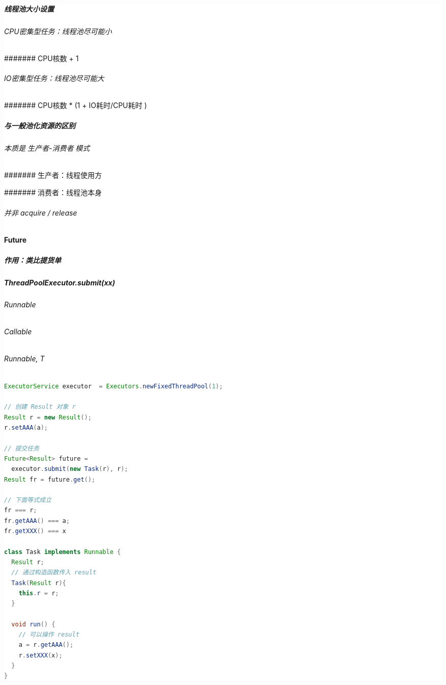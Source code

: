 ##### 线程池大小设置

###### CPU密集型任务：线程池尽可能小

####### CPU核数 + 1 

###### IO密集型任务：线程池尽可能大

####### CPU核数 * (1 + IO耗时/CPU耗时 )

##### 与一般池化资源的区别

###### 本质是 生产者-消费者 模式

####### 生产者：线程使用方

####### 消费者：线程池本身

###### 并非 acquire / release

#### Future

##### 作用：类比提货单

##### ThreadPoolExecutor.submit(xx)

###### Runnable

###### Callable

###### Runnable, T

```java
ExecutorService executor  = Executors.newFixedThreadPool(1);

// 创建 Result 对象 r
Result r = new Result();
r.setAAA(a);

// 提交任务
Future<Result> future = 
  executor.submit(new Task(r), r);  
Result fr = future.get();

// 下面等式成立
fr === r;
fr.getAAA() === a;
fr.getXXX() === x

class Task implements Runnable {
  Result r;
  // 通过构造函数传入 result
  Task(Result r){
    this.r = r;
  }
  
  void run() {
    // 可以操作 result
    a = r.getAAA();
    r.setXXX(x);
  }
}

```

